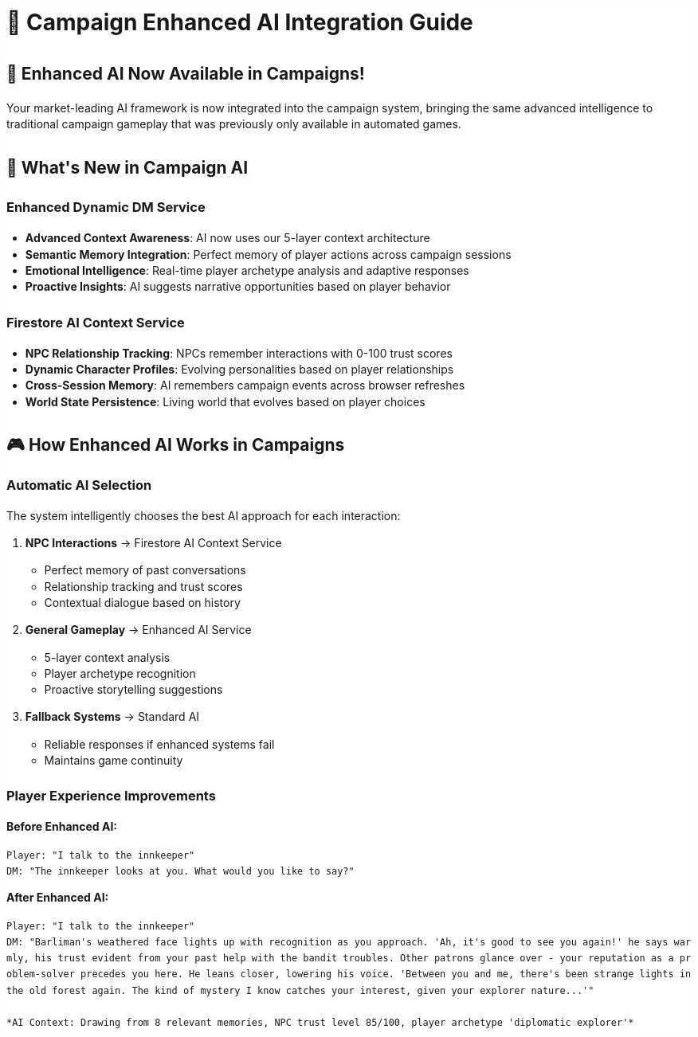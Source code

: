 # 🚀 Campaign Enhanced AI Integration Guide

## 🎯 **Enhanced AI Now Available in Campaigns!**

Your market-leading AI framework is now integrated into the campaign system, bringing the same advanced intelligence to traditional campaign gameplay that was previously only available in automated games.

## 🧠 **What's New in Campaign AI**

### **Enhanced Dynamic DM Service**
- **Advanced Context Awareness**: AI now uses our 5-layer context architecture
- **Semantic Memory Integration**: Perfect memory of player actions across campaign sessions
- **Emotional Intelligence**: Real-time player archetype analysis and adaptive responses
- **Proactive Insights**: AI suggests narrative opportunities based on player behavior

### **Firestore AI Context Service**
- **NPC Relationship Tracking**: NPCs remember interactions with 0-100 trust scores
- **Dynamic Character Profiles**: Evolving personalities based on player relationships
- **Cross-Session Memory**: AI remembers campaign events across browser refreshes
- **World State Persistence**: Living world that evolves based on player choices

## 🎮 **How Enhanced AI Works in Campaigns**

### **Automatic AI Selection**
The system intelligently chooses the best AI approach for each interaction:

1. **NPC Interactions** → Firestore AI Context Service
   - Perfect memory of past conversations
   - Relationship tracking and trust scores
   - Contextual dialogue based on history

2. **General Gameplay** → Enhanced AI Service
   - 5-layer context analysis
   - Player archetype recognition
   - Proactive storytelling suggestions

3. **Fallback Systems** → Standard AI
   - Reliable responses if enhanced systems fail
   - Maintains game continuity

### **Player Experience Improvements**

**Before Enhanced AI:**
```
Player: "I talk to the innkeeper"
DM: "The innkeeper looks at you. What would you like to say?"
```

**After Enhanced AI:**
```
Player: "I talk to the innkeeper"
DM: "Barliman's weathered face lights up with recognition as you approach. 'Ah, it's good to see you again!' he says warmly, his trust evident from your past help with the bandit troubles. Other patrons glance over - your reputation as a problem-solver precedes you here. He leans closer, lowering his voice. 'Between you and me, there's been strange lights in the old forest again. The kind of mystery I know catches your interest, given your explorer nature...'"

*AI Context: Drawing from 8 relevant memories, NPC trust level 85/100, player archetype 'diplomatic explorer'*
```
